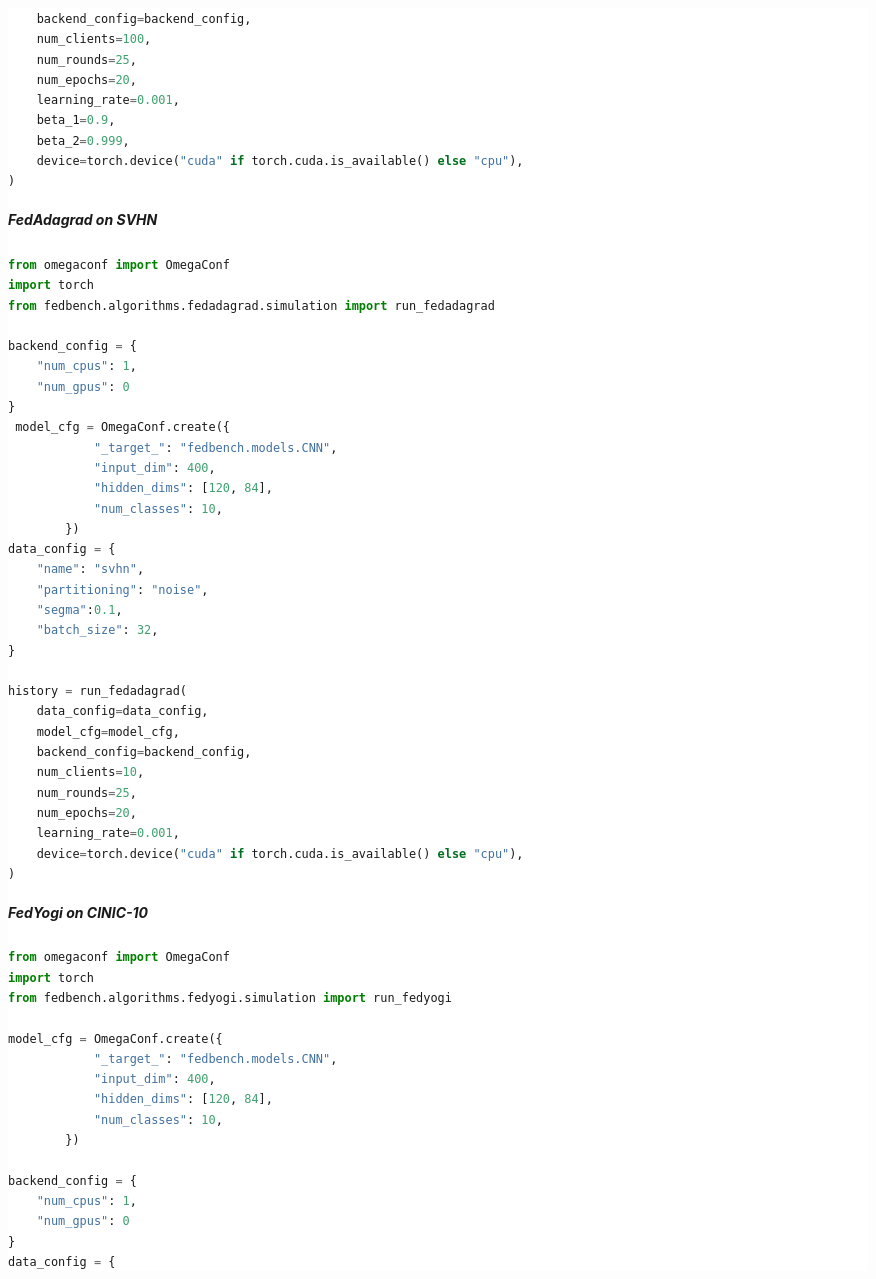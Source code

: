 ```python
    backend_config=backend_config,
    num_clients=100,
    num_rounds=25,
    num_epochs=20,
    learning_rate=0.001,
    beta_1=0.9,
    beta_2=0.999,
    device=torch.device("cuda" if torch.cuda.is_available() else "cpu"),
)
```
##### FedAdagrad on SVHN

```python
from omegaconf import OmegaConf
import torch
from fedbench.algorithms.fedadagrad.simulation import run_fedadagrad

backend_config = {
    "num_cpus": 1,
    "num_gpus": 0
}
 model_cfg = OmegaConf.create({
            "_target_": "fedbench.models.CNN",
            "input_dim": 400,
            "hidden_dims": [120, 84],
            "num_classes": 10,
        })
data_config = {
    "name": "svhn",
    "partitioning": "noise",
    "segma":0.1,
    "batch_size": 32,
}

history = run_fedadagrad(
    data_config=data_config,
    model_cfg=model_cfg,
    backend_config=backend_config,
    num_clients=10,
    num_rounds=25,
    num_epochs=20,
    learning_rate=0.001,
    device=torch.device("cuda" if torch.cuda.is_available() else "cpu"),
)
```
##### FedYogi on CINIC-10
```python
from omegaconf import OmegaConf
import torch
from fedbench.algorithms.fedyogi.simulation import run_fedyogi

model_cfg = OmegaConf.create({
            "_target_": "fedbench.models.CNN",
            "input_dim": 400,
            "hidden_dims": [120, 84],
            "num_classes": 10,
        })

backend_config = {
    "num_cpus": 1,
    "num_gpus": 0
}
data_config = {
```